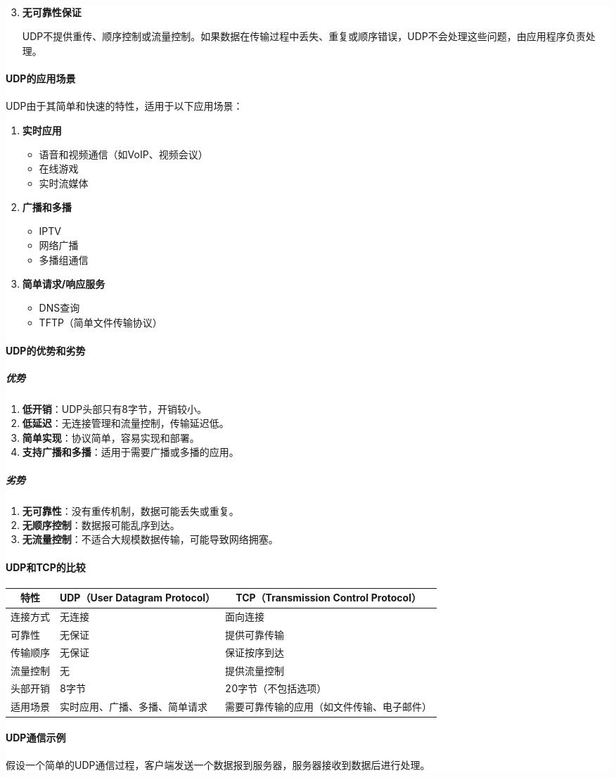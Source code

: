 3. **无可靠性保证**

   UDP不提供重传、顺序控制或流量控制。如果数据在传输过程中丢失、重复或顺序错误，UDP不会处理这些问题，由应用程序负责处理。

#### UDP的应用场景

UDP由于其简单和快速的特性，适用于以下应用场景：

1. **实时应用**
   - 语音和视频通信（如VoIP、视频会议）
   - 在线游戏
   - 实时流媒体

2. **广播和多播**
   - IPTV
   - 网络广播
   - 多播组通信

3. **简单请求/响应服务**
   - DNS查询
   - TFTP（简单文件传输协议）

#### UDP的优势和劣势

##### 优势

1. **低开销**：UDP头部只有8字节，开销较小。
2. **低延迟**：无连接管理和流量控制，传输延迟低。
3. **简单实现**：协议简单，容易实现和部署。
4. **支持广播和多播**：适用于需要广播或多播的应用。

##### 劣势

1. **无可靠性**：没有重传机制，数据可能丢失或重复。
2. **无顺序控制**：数据报可能乱序到达。
3. **无流量控制**：不适合大规模数据传输，可能导致网络拥塞。

#### UDP和TCP的比较

| 特性           | UDP（User Datagram Protocol） | TCP（Transmission Control Protocol） |
|----------------|-------------------------------|--------------------------------------|
| 连接方式       | 无连接                        | 面向连接                             |
| 可靠性         | 无保证                        | 提供可靠传输                         |
| 传输顺序       | 无保证                        | 保证按序到达                         |
| 流量控制       | 无                             | 提供流量控制                         |
| 头部开销       | 8字节                         | 20字节（不包括选项）                 |
| 适用场景       | 实时应用、广播、多播、简单请求| 需要可靠传输的应用（如文件传输、电子邮件）|

#### UDP通信示例

假设一个简单的UDP通信过程，客户端发送一个数据报到服务器，服务器接收到数据后进行处理。
